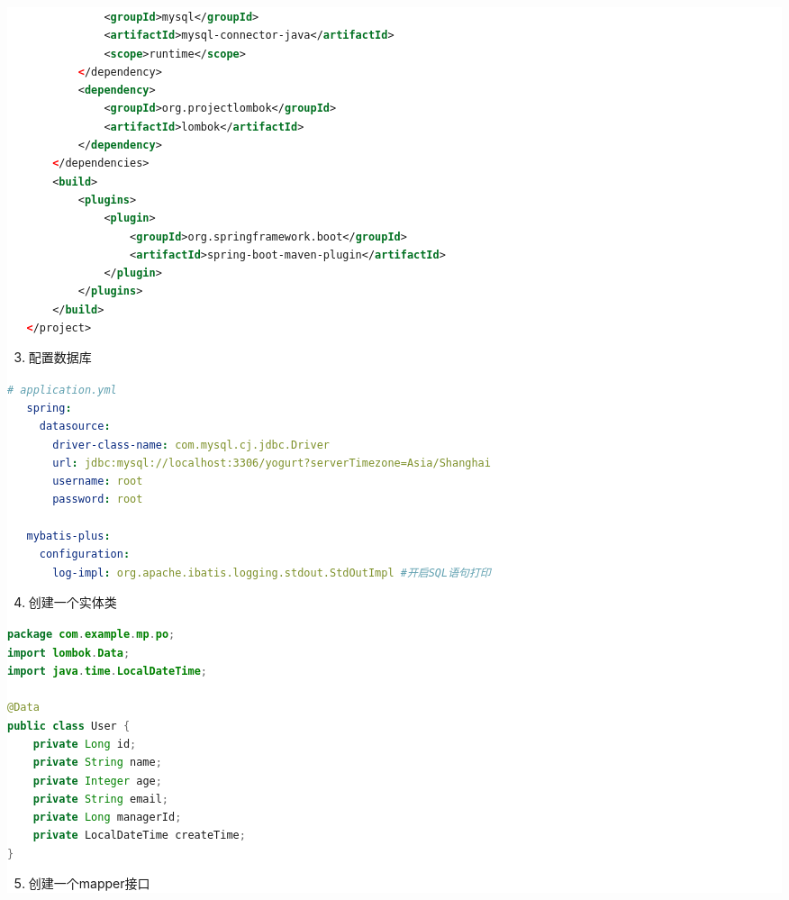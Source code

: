 ``` xml
               <groupId>mysql</groupId>  
               <artifactId>mysql-connector-java</artifactId>  
               <scope>runtime</scope>  
           </dependency>  
           <dependency>  
               <groupId>org.projectlombok</groupId>  
               <artifactId>lombok</artifactId>  
           </dependency>  
       </dependencies>  
       <build>  
           <plugins>  
               <plugin>  
                   <groupId>org.springframework.boot</groupId>  
                   <artifactId>spring-boot-maven-plugin</artifactId>  
               </plugin>  
           </plugins>  
       </build>  
   </project>
```
3. 配置数据库

``` yml
# application.yml  
   spring:  
     datasource:  
       driver-class-name: com.mysql.cj.jdbc.Driver  
       url: jdbc:mysql://localhost:3306/yogurt?serverTimezone=Asia/Shanghai  
       username: root  
       password: root  
         
   mybatis-plus:  
     configuration:  
       log-impl: org.apache.ibatis.logging.stdout.StdOutImpl #开启SQL语句打印
```
4. 创建一个实体类

``` java
package com.example.mp.po;  
import lombok.Data;  
import java.time.LocalDateTime;  

@Data  
public class User {  
	private Long id;  
	private String name;  
	private Integer age;  
	private String email;  
	private Long managerId;  
	private LocalDateTime createTime;  
}
```
5. 创建一个mapper接口
